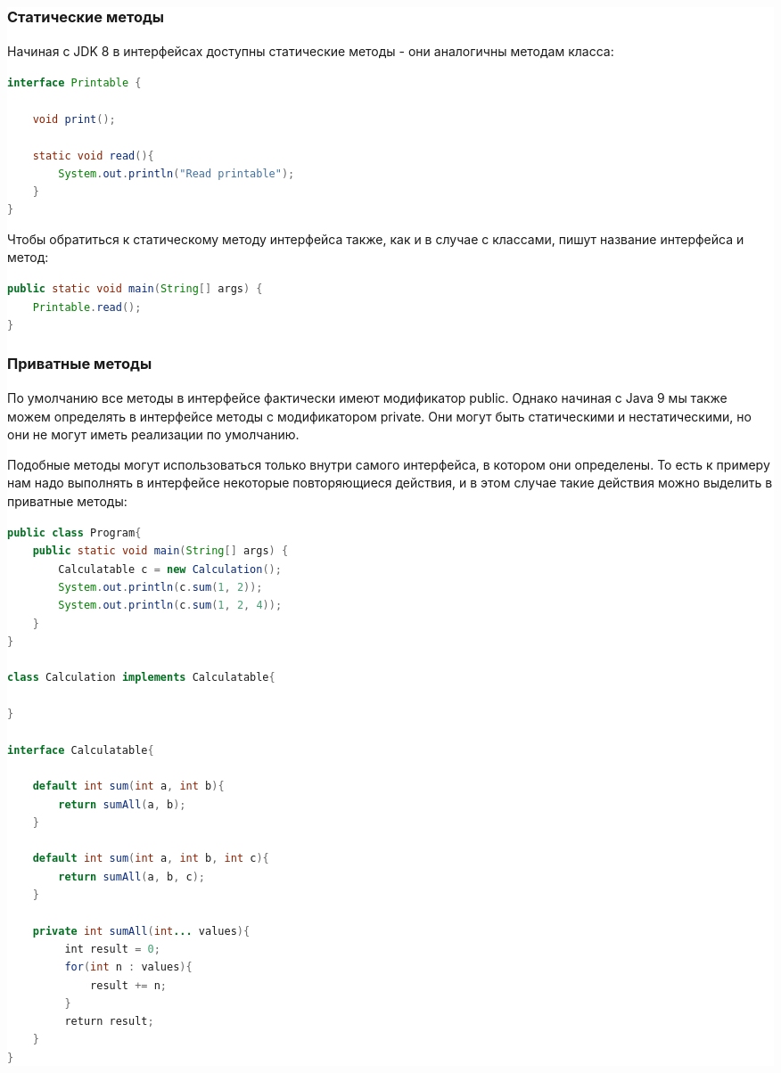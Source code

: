 ### Статические методы

Начиная с JDK 8 в интерфейсах доступны статические методы - они аналогичны методам класса:

```Java
interface Printable {

    void print();

    static void read(){
        System.out.println("Read printable");
    }
}
```

Чтобы обратиться к статическому методу интерфейса также, как и в случае с классами, пишут название интерфейса и метод:

```Java
public static void main(String[] args) {
    Printable.read();
}
```

### Приватные методы

По умолчанию все методы в интерфейсе фактически имеют модификатор public. Однако начиная с Java 9 мы также можем определять в интерфейсе методы с модификатором private. Они могут быть статическими и нестатическими, но они не могут иметь реализации по умолчанию.

Подобные методы могут использоваться только внутри самого интерфейса, в котором они определены. То есть к примеру нам надо выполнять в интерфейсе некоторые повторяющиеся действия, и в этом случае такие действия можно выделить в приватные методы:

```Java
public class Program{
    public static void main(String[] args) {
        Calculatable c = new Calculation();
        System.out.println(c.sum(1, 2));
        System.out.println(c.sum(1, 2, 4));
    }
}

class Calculation implements Calculatable{

}

interface Calculatable{

    default int sum(int a, int b){
        return sumAll(a, b);
    }

    default int sum(int a, int b, int c){
        return sumAll(a, b, c);
    }

    private int sumAll(int... values){
         int result = 0;
         for(int n : values){
             result += n;
         }
         return result;
    }
}
```

